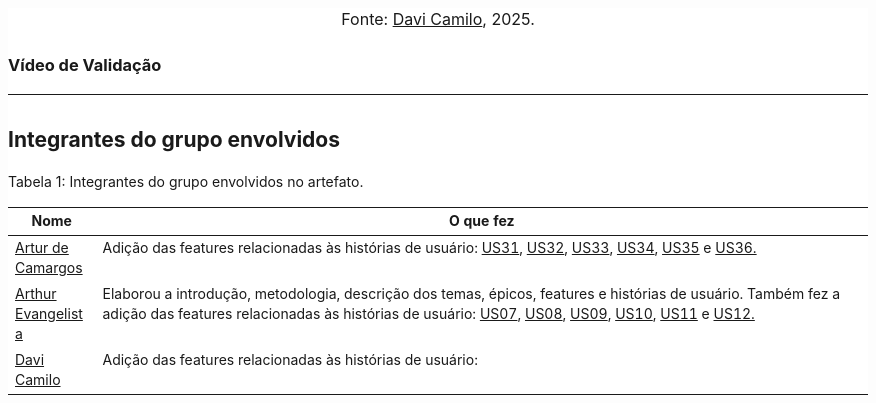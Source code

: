 <font size="3"><p style="text-align: center">Fonte: [Davi Camilo](https://github.com/Davicamilo23), 2025.</p></font>

### Vídeo de Validação

<iframe width="560" height="315" src="https://www.youtube.com/embed/jEVrX30K_Jg" title="YouTube video player" frameborder="0" allow="accelerometer; autoplay; clipboard-write; encrypted-media; gyroscope; picture-in-picture; web-share" referrerpolicy="strict-origin-when-cross-origin" allowfullscreen></iframe>

---

## Integrantes do grupo envolvidos

Tabela 1: Integrantes do grupo envolvidos no artefato.

<div align="center">
	<div>
		<table>
			<thead>
					<tr>
						<th>Nome</th>
						<th>O que fez</th>
					</tr>
				</thead>
			<tbody>
					<tr>
						<td><a  href="https://github.com/ArturDCR">Artur de Camargos</a></td>
						<td>Adição das features relacionadas às histórias de usuário:
						<a href="https://requisitos-de-software.github.io/2025.1-Cinemark/modelagem/historias/#historias-de-usuario">US31</a>,
						<a href="https://requisitos-de-software.github.io/2025.1-Cinemark/modelagem/historias/#historias-de-usuario">US32</a>,
						<a href="https://requisitos-de-software.github.io/2025.1-Cinemark/modelagem/historias/#historias-de-usuario">US33</a>,
						<a href="https://requisitos-de-software.github.io/2025.1-Cinemark/modelagem/historias/#historias-de-usuario">US34</a>,
						<a href="https://requisitos-de-software.github.io/2025.1-Cinemark/modelagem/historias/#historias-de-usuario">US35</a> e
						<a href="https://requisitos-de-software.github.io/2025.1-Cinemark/modelagem/historias/#historias-de-usuario">US36.</a>
						</td>
					</tr>
					<tr>
						<td><a  href="https://github.com/arthurevg">Arthur Evangelista</a></td>
						<td>Elaborou a introdução, metodologia, descrição dos temas, épicos, features e histórias de usuário. Também fez a adição das features relacionadas às histórias de usuário:
						<a href="https://requisitos-de-software.github.io/2025.1-Cinemark/modelagem/historias/#historias-de-usuario">US07</a>,
						<a href="https://requisitos-de-software.github.io/2025.1-Cinemark/modelagem/historias/#historias-de-usuario">US08</a>,
						<a href="https://requisitos-de-software.github.io/2025.1-Cinemark/modelagem/historias/#historias-de-usuario">US09</a>,
						<a href="https://requisitos-de-software.github.io/2025.1-Cinemark/modelagem/historias/#historias-de-usuario">US10</a>,
						<a href="https://requisitos-de-software.github.io/2025.1-Cinemark/modelagem/historias/#historias-de-usuario">US11</a> e
						<a href="https://requisitos-de-software.github.io/2025.1-Cinemark/modelagem/historias/#historias-de-usuario">US12.</a>
						</td>
					</tr>
					<tr>
						<td><a  href="https://github.com/Davicamilo23">Davi Camilo</a></td>
						<td>Adição das features relacionadas às histórias de usuário: